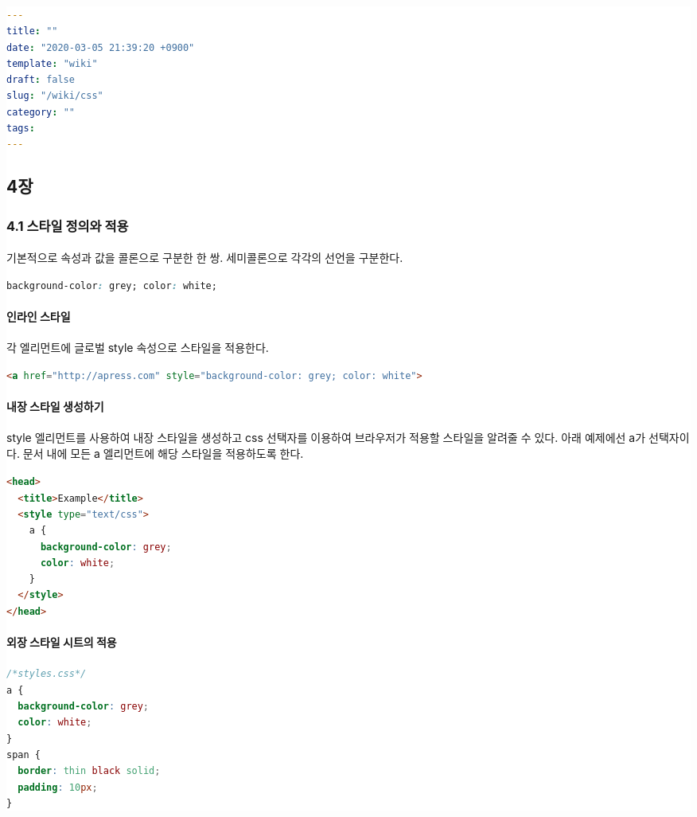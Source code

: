 ```yaml
---
title: ""
date: "2020-03-05 21:39:20 +0900"
template: "wiki"
draft: false
slug: "/wiki/css"
category: ""
tags:
---
```


## 4장

### 4.1 스타일 정의와 적용

기본적으로 속성과 값을 콜론으로 구분한 한 쌍. 세미콜론으로 각각의 선언을 구분한다.

```css
background-color: grey; color: white;
```

#### 인라인 스타일

각 엘리먼트에 글로벌 style 속성으로 스타일을 적용한다.

```html
<a href="http://apress.com" style="background-color: grey; color: white">
```

#### 내장 스타일 생성하기

style 엘리먼트를 사용하여 내장 스타일을 생성하고 css 선택자를 이용하여 브라우저가 적용할 스타일을 알려줄 수 있다.
아래 예제에선 a가 선택자이다. 문서 내에 모든 a 엘리먼트에 해당 스타일을 적용하도록 한다.

```html
<head>
  <title>Example</title>
  <style type="text/css">
    a {
      background-color: grey;
      color: white;
    }
  </style>
</head>
```

#### 외장 스타일 시트의 적용

```css
/*styles.css*/
a {
  background-color: grey;
  color: white;
}
span {
  border: thin black solid;
  padding: 10px;
}
```

